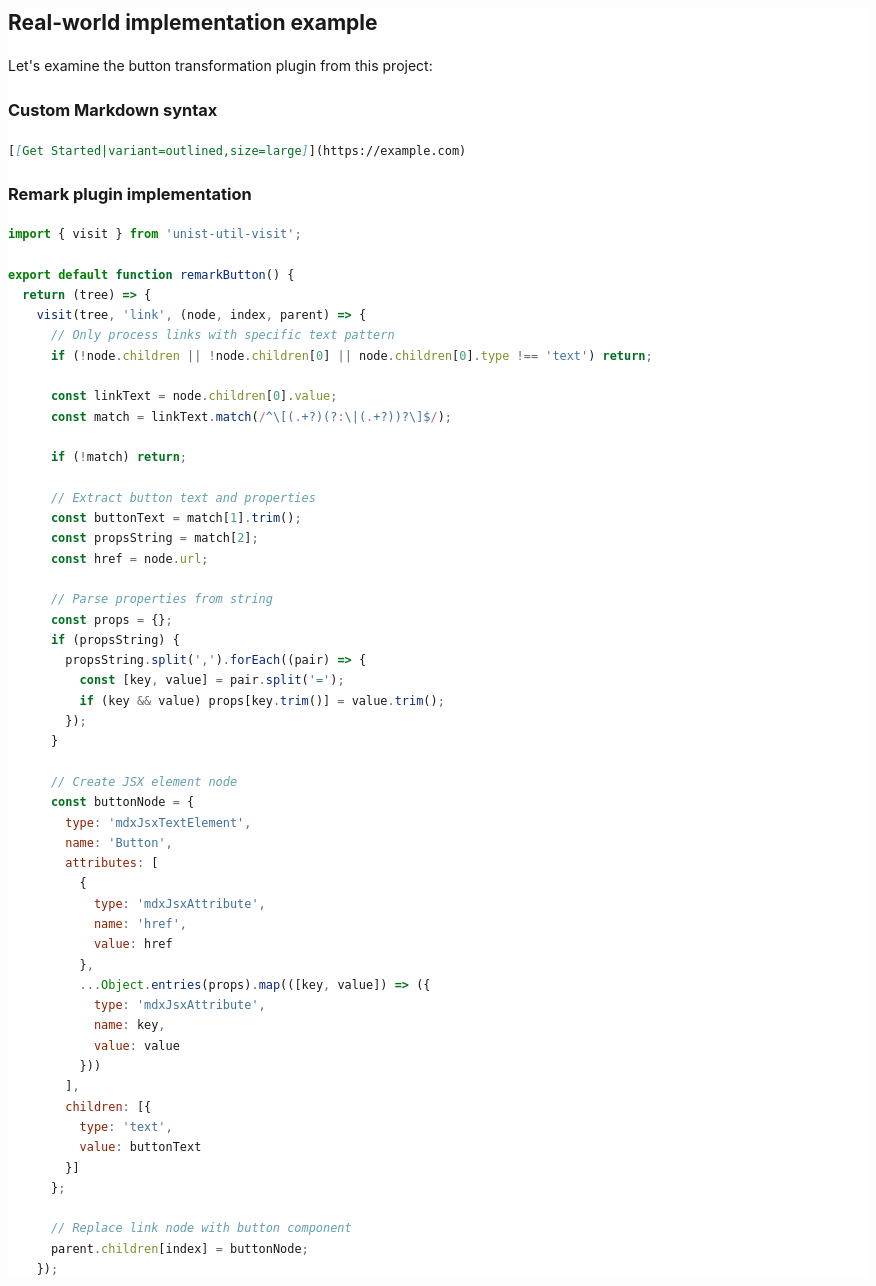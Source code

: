 ## Real-world implementation example

Let's examine the button transformation plugin from this project:

### Custom Markdown syntax
```markdown
[[Get Started|variant=outlined,size=large]](https://example.com)
```

### Remark plugin implementation
```javascript
import { visit } from 'unist-util-visit';

export default function remarkButton() {
  return (tree) => {
    visit(tree, 'link', (node, index, parent) => {
      // Only process links with specific text pattern
      if (!node.children || !node.children[0] || node.children[0].type !== 'text') return;

      const linkText = node.children[0].value;
      const match = linkText.match(/^\[(.+?)(?:\|(.+?))?\]$/);

      if (!match) return;

      // Extract button text and properties
      const buttonText = match[1].trim();
      const propsString = match[2];
      const href = node.url;

      // Parse properties from string
      const props = {};
      if (propsString) {
        propsString.split(',').forEach((pair) => {
          const [key, value] = pair.split('=');
          if (key && value) props[key.trim()] = value.trim();
        });
      }

      // Create JSX element node
      const buttonNode = {
        type: 'mdxJsxTextElement',
        name: 'Button',
        attributes: [
          {
            type: 'mdxJsxAttribute',
            name: 'href',
            value: href
          },
          ...Object.entries(props).map(([key, value]) => ({
            type: 'mdxJsxAttribute',
            name: key,
            value: value
          }))
        ],
        children: [{
          type: 'text',
          value: buttonText
        }]
      };

      // Replace link node with button component
      parent.children[index] = buttonNode;
    });
```

[^1]: This is the footnote content.